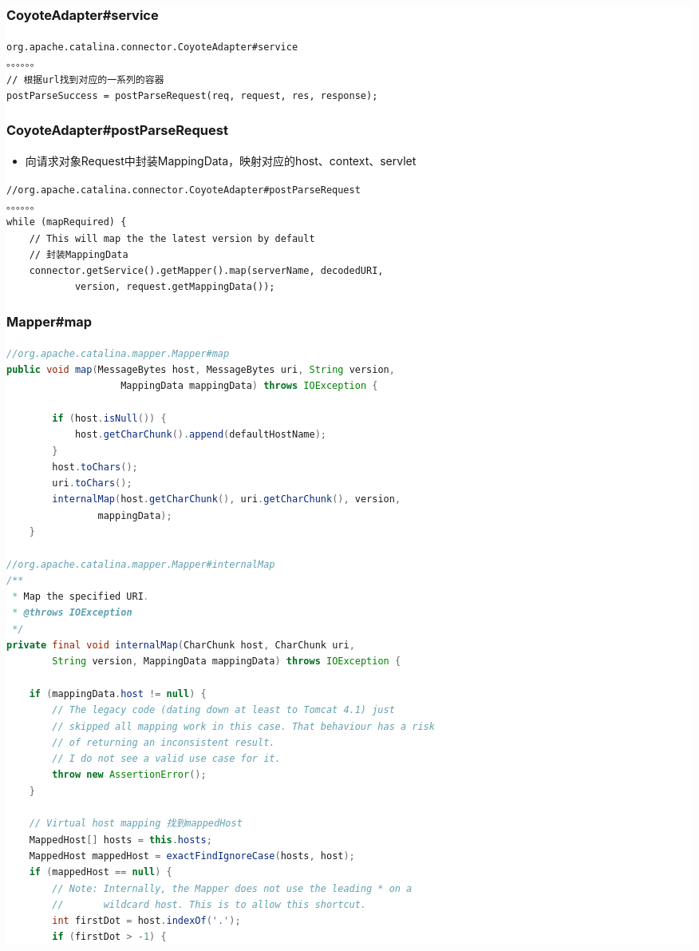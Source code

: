 

### CoyoteAdapter#service

```
org.apache.catalina.connector.CoyoteAdapter#service
。。。。。。
// 根据url找到对应的一系列的容器
postParseSuccess = postParseRequest(req, request, res, response);
```



### CoyoteAdapter#postParseRequest

- 向请求对象Request中封装MappingData，映射对应的host、context、servlet

```
//org.apache.catalina.connector.CoyoteAdapter#postParseRequest
。。。。。。
while (mapRequired) {
    // This will map the the latest version by default
    // 封装MappingData
    connector.getService().getMapper().map(serverName, decodedURI,
            version, request.getMappingData());
```

### Mapper#map

```java
//org.apache.catalina.mapper.Mapper#map
public void map(MessageBytes host, MessageBytes uri, String version,
                    MappingData mappingData) throws IOException {

        if (host.isNull()) {
            host.getCharChunk().append(defaultHostName);
        }
        host.toChars();
        uri.toChars();
        internalMap(host.getCharChunk(), uri.getCharChunk(), version,
                mappingData);
    }

//org.apache.catalina.mapper.Mapper#internalMap
/**
 * Map the specified URI.
 * @throws IOException
 */
private final void internalMap(CharChunk host, CharChunk uri,
        String version, MappingData mappingData) throws IOException {

    if (mappingData.host != null) {
        // The legacy code (dating down at least to Tomcat 4.1) just
        // skipped all mapping work in this case. That behaviour has a risk
        // of returning an inconsistent result.
        // I do not see a valid use case for it.
        throw new AssertionError();
    }

    // Virtual host mapping 找到mappedHost
    MappedHost[] hosts = this.hosts;
    MappedHost mappedHost = exactFindIgnoreCase(hosts, host);
    if (mappedHost == null) {
        // Note: Internally, the Mapper does not use the leading * on a
        //       wildcard host. This is to allow this shortcut.
        int firstDot = host.indexOf('.');
        if (firstDot > -1) {
```